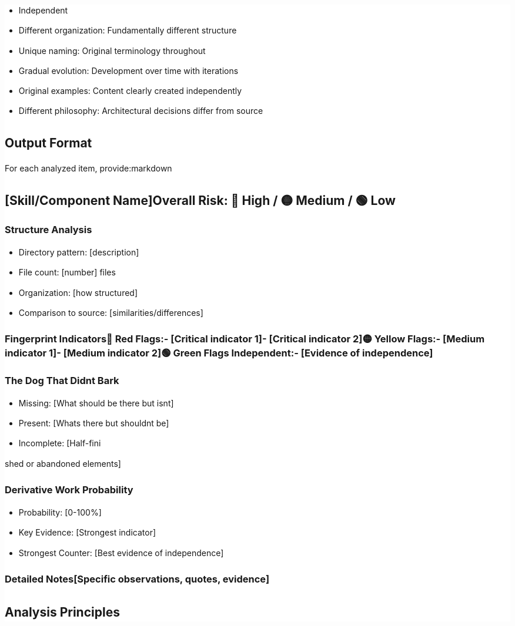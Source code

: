 - Independent

- Different organization: Fundamentally different structure

- Unique naming: Original terminology throughout

- Gradual evolution: Development over time with iterations

- Original examples: Content clearly created independently

- Different philosophy: Architectural decisions differ from source

## Output Format

For each analyzed item, provide:markdown

## [Skill/Component Name]Overall Risk: 🔴 High / 🟡 Medium / 🟢 Low

### Structure Analysis

- Directory pattern: [description]

- File count: [number] files

- Organization: [how structured]

- Comparison to source: [similarities/differences]

### Fingerprint Indicators🔴 Red Flags:- [Critical indicator 1]- [Critical indicator 2]🟡 Yellow Flags:- [Medium indicator 1]- [Medium indicator 2]🟢 Green Flags Independent:- [Evidence of independence]

### The Dog That Didnt Bark

- Missing: [What should be there but isnt]

- Present: [Whats there but shouldnt be]

- Incomplete: [Half-fini

shed or abandoned elements]

### Derivative Work Probability

- Probability: [0-100%]

- Key Evidence: [Strongest indicator]

- Strongest Counter: [Best evidence of independence]

### Detailed Notes[Specific observations, quotes, evidence]

## Analysis Principles
